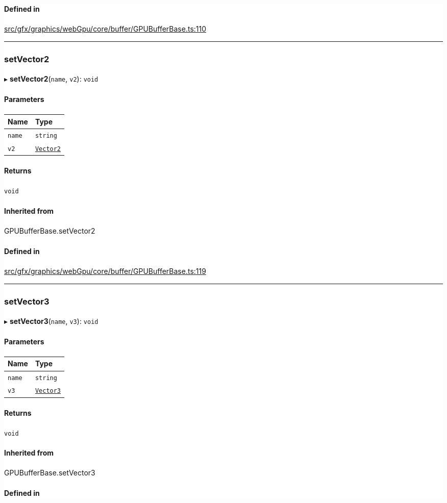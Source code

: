 #### Defined in

[src/gfx/graphics/webGpu/core/buffer/GPUBufferBase.ts:110](https://github.com/Orillusion/orillusion/blob/main/src/gfx/graphics/webGpu/core/buffer/GPUBufferBase.ts#L110)

___

### setVector2

▸ **setVector2**(`name`, `v2`): `void`

#### Parameters

| Name | Type |
| :------ | :------ |
| `name` | `string` |
| `v2` | [`Vector2`](Vector2.md) |

#### Returns

`void`

#### Inherited from

GPUBufferBase.setVector2

#### Defined in

[src/gfx/graphics/webGpu/core/buffer/GPUBufferBase.ts:119](https://github.com/Orillusion/orillusion/blob/main/src/gfx/graphics/webGpu/core/buffer/GPUBufferBase.ts#L119)

___

### setVector3

▸ **setVector3**(`name`, `v3`): `void`

#### Parameters

| Name | Type |
| :------ | :------ |
| `name` | `string` |
| `v3` | [`Vector3`](Vector3.md) |

#### Returns

`void`

#### Inherited from

GPUBufferBase.setVector3

#### Defined in

